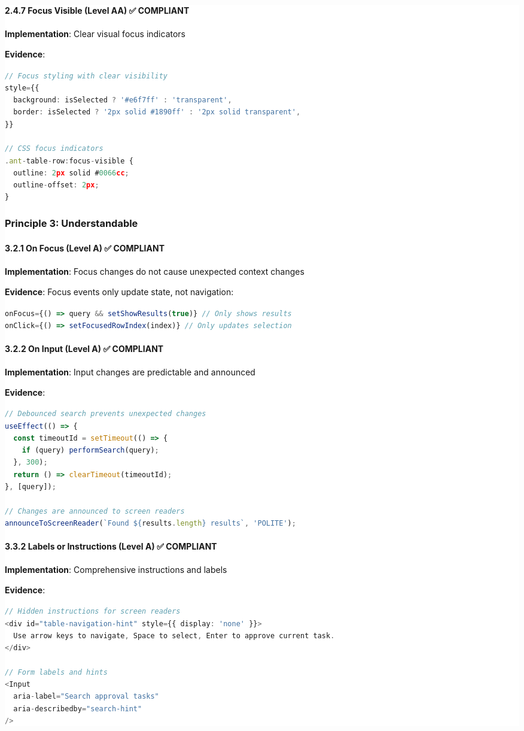#### 2.4.7 Focus Visible (Level AA) ✅ COMPLIANT
**Implementation**: Clear visual focus indicators

**Evidence**:
```typescript
// Focus styling with clear visibility
style={{
  background: isSelected ? '#e6f7ff' : 'transparent',
  border: isSelected ? '2px solid #1890ff' : '2px solid transparent',
}}

// CSS focus indicators
.ant-table-row:focus-visible {
  outline: 2px solid #0066cc;
  outline-offset: 2px;
}
```

### Principle 3: Understandable

#### 3.2.1 On Focus (Level A) ✅ COMPLIANT
**Implementation**: Focus changes do not cause unexpected context changes

**Evidence**: Focus events only update state, not navigation:
```typescript
onFocus={() => query && setShowResults(true)} // Only shows results
onClick={() => setFocusedRowIndex(index)} // Only updates selection
```

#### 3.2.2 On Input (Level A) ✅ COMPLIANT
**Implementation**: Input changes are predictable and announced

**Evidence**:
```typescript
// Debounced search prevents unexpected changes
useEffect(() => {
  const timeoutId = setTimeout(() => {
    if (query) performSearch(query);
  }, 300);
  return () => clearTimeout(timeoutId);
}, [query]);

// Changes are announced to screen readers
announceToScreenReader(`Found ${results.length} results`, 'POLITE');
```

#### 3.3.2 Labels or Instructions (Level A) ✅ COMPLIANT
**Implementation**: Comprehensive instructions and labels

**Evidence**:
```typescript
// Hidden instructions for screen readers
<div id="table-navigation-hint" style={{ display: 'none' }}>
  Use arrow keys to navigate, Space to select, Enter to approve current task.
</div>

// Form labels and hints
<Input
  aria-label="Search approval tasks"
  aria-describedby="search-hint"
/>
```
